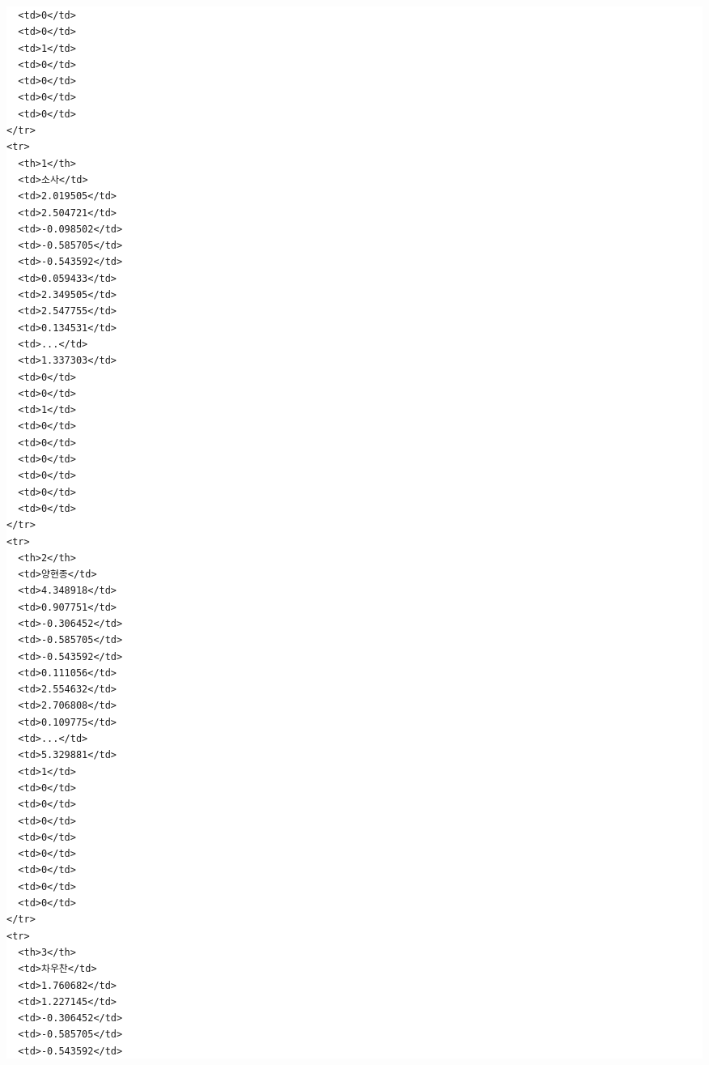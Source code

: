       <td>0</td>
      <td>0</td>
      <td>1</td>
      <td>0</td>
      <td>0</td>
      <td>0</td>
      <td>0</td>
    </tr>
    <tr>
      <th>1</th>
      <td>소사</td>
      <td>2.019505</td>
      <td>2.504721</td>
      <td>-0.098502</td>
      <td>-0.585705</td>
      <td>-0.543592</td>
      <td>0.059433</td>
      <td>2.349505</td>
      <td>2.547755</td>
      <td>0.134531</td>
      <td>...</td>
      <td>1.337303</td>
      <td>0</td>
      <td>0</td>
      <td>1</td>
      <td>0</td>
      <td>0</td>
      <td>0</td>
      <td>0</td>
      <td>0</td>
      <td>0</td>
    </tr>
    <tr>
      <th>2</th>
      <td>양현종</td>
      <td>4.348918</td>
      <td>0.907751</td>
      <td>-0.306452</td>
      <td>-0.585705</td>
      <td>-0.543592</td>
      <td>0.111056</td>
      <td>2.554632</td>
      <td>2.706808</td>
      <td>0.109775</td>
      <td>...</td>
      <td>5.329881</td>
      <td>1</td>
      <td>0</td>
      <td>0</td>
      <td>0</td>
      <td>0</td>
      <td>0</td>
      <td>0</td>
      <td>0</td>
      <td>0</td>
    </tr>
    <tr>
      <th>3</th>
      <td>차우찬</td>
      <td>1.760682</td>
      <td>1.227145</td>
      <td>-0.306452</td>
      <td>-0.585705</td>
      <td>-0.543592</td>